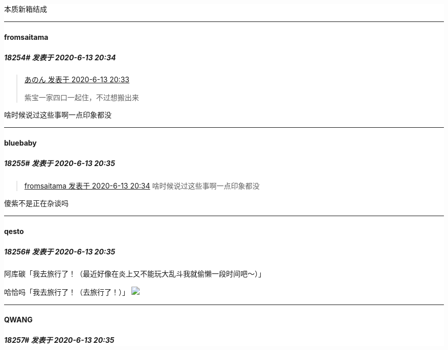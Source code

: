 本质新箱结成







-----

####  fromsaitama  
##### 18254#       发表于 2020-6-13 20:34



<blockquote><a href="httphttps://bbs.saraba1st.com/2b/forum.php?mod=redirect&amp;goto=findpost&amp;pid=47792418&amp;ptid=1938145" target="_blank">あのん 发表于 2020-6-13 20:33</a>

紫宝一家四口一起住，不过想搬出来</blockquote>
啥时候说过这些事啊一点印象都没







-----

####  bluebaby  
##### 18255#       发表于 2020-6-13 20:35



<blockquote><a href="httphttps://bbs.saraba1st.com/2b/forum.php?mod=redirect&amp;goto=findpost&amp;pid=47792435&amp;ptid=1938145" target="_blank">fromsaitama 发表于 2020-6-13 20:34</a>
啥时候说过这些事啊一点印象都没</blockquote>
傻紫不是正在杂谈吗







-----

####  qesto  
##### 18256#       发表于 2020-6-13 20:35




阿库碳「我去旅行了！（最近好像在炎上又不能玩大乱斗我就偷懒一段时间吧～）」

哈恰吗「我去旅行了！（去旅行了！）」
<img src="https://static.saraba1st.com/image/smiley/face2017/067.png" referrerpolicy="no-referrer">







-----

####  QWANG  
##### 18257#       发表于 2020-6-13 20:35
